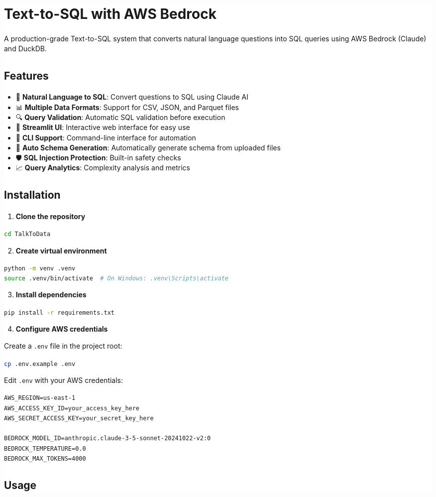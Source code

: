# Text-to-SQL with AWS Bedrock

A production-grade Text-to-SQL system that converts natural language questions into SQL queries using AWS Bedrock (Claude) and DuckDB.

## Features

- 🤖 **Natural Language to SQL**: Convert questions to SQL using Claude AI
- 📊 **Multiple Data Formats**: Support for CSV, JSON, and Parquet files
- 🔍 **Query Validation**: Automatic SQL validation before execution
- 🎨 **Streamlit UI**: Interactive web interface for easy use
- 🔧 **CLI Support**: Command-line interface for automation
- 📝 **Auto Schema Generation**: Automatically generate schema from uploaded files
- 🛡️ **SQL Injection Protection**: Built-in safety checks
- 📈 **Query Analytics**: Complexity analysis and metrics

## Installation

1. **Clone the repository**
```bash
cd TalkToData
```

2. **Create virtual environment**
```bash
python -m venv .venv
source .venv/bin/activate  # On Windows: .venv\Scripts\activate
```

3. **Install dependencies**
```bash
pip install -r requirements.txt
```

4. **Configure AWS credentials**

Create a `.env` file in the project root:
```bash
cp .env.example .env
```

Edit `.env` with your AWS credentials:
```
AWS_REGION=us-east-1
AWS_ACCESS_KEY_ID=your_access_key_here
AWS_SECRET_ACCESS_KEY=your_secret_key_here

BEDROCK_MODEL_ID=anthropic.claude-3-5-sonnet-20241022-v2:0
BEDROCK_TEMPERATURE=0.0
BEDROCK_MAX_TOKENS=4000
```

## Usage
